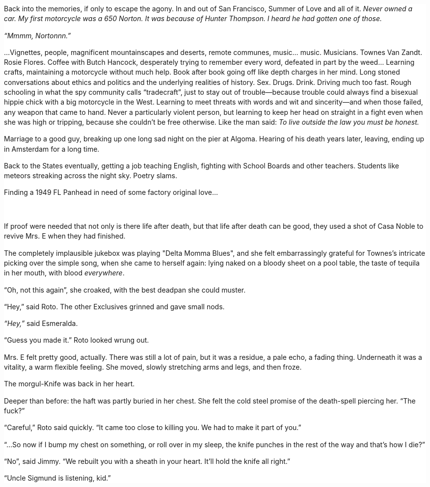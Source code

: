 Back into the memories, if only to escape the agony. In and out of San Francisco, Summer of Love and all of it. _Never owned a car. My first motorcycle was a 650 Norton. It was because of Hunter Thompson. I heard he had gotten one of those._

_“Mmmm, Nortonnn.”_

…Vignettes, people, magnificent mountainscapes and deserts, remote communes, music… music. Musicians. Townes Van Zandt. Rosie Flores. Coffee with Butch Hancock, desperately trying to remember every word, defeated in part by the weed… Learning crafts, maintaining a motorcycle without much help. Book after book going off like depth charges in her mind. Long stoned conversations about ethics and politics and the underlying realities of history. Sex. Drugs. Drink. Driving much too fast. Rough schooling in what the spy community calls “tradecraft”, just to stay out of trouble—because trouble could always find a bisexual hippie chick with a big motorcycle in the West. Learning to meet threats with words and wit and sincerity—and when those failed, any weapon that came to hand. Never a particularly violent person, but learning to keep her head on straight in a fight even when she was high or tripping, because she couldn’t be free otherwise. Like the man said: _To live outside the law you must be honest._

Marriage to a good guy, breaking up one long sad night on the pier at Algoma. Hearing of his death years later, leaving, ending up in Amsterdam for a long time.

Back to the States eventually, getting a job teaching English, fighting with School Boards and other teachers. Students like meteors streaking across the night sky. Poetry slams.

Finding a 1949 FL Panhead in need of some factory original love…

<br/>

If proof were needed that not only is there life after death, but that life after death can be good, they used a shot of Casa Noble to revive Mrs. E when they had finished.

The completely implausible jukebox was playing "Delta Momma Blues", and she felt embarrassingly grateful for Townes’s intricate picking over the simple song, when she came to herself again: lying naked on a bloody sheet on a pool table, the taste of tequila in her mouth, with blood _everywhere_.

“Oh, not this again”, she croaked, with the best deadpan she could muster.

“Hey,” said Roto. The other Exclusives grinned and gave small nods.

_“Hey,”_ said Esmeralda.

“Guess you made it.” Roto looked wrung out.

Mrs. E felt pretty good, actually. There was still a lot of pain, but it was a residue, a pale echo, a fading thing. Underneath it was a vitality, a warm flexible feeling. She moved, slowly stretching arms and legs, and then froze.

The morgul-Knife was back in her heart.

Deeper than before: the haft was partly buried in her chest. She felt the cold steel promise of the death-spell piercing her. “The fuck?”

“Careful,” Roto said quickly. “It came too close to killing you. We had to make it part of you.”

“…So now if I bump my chest on something, or roll over in my sleep, the knife punches in the rest of the way and that’s how I die?”

“No”, said Jimmy. “We rebuilt you with a sheath in your heart. It’ll hold the knife all right.”

“Uncle Sigmund is listening, kid.”
